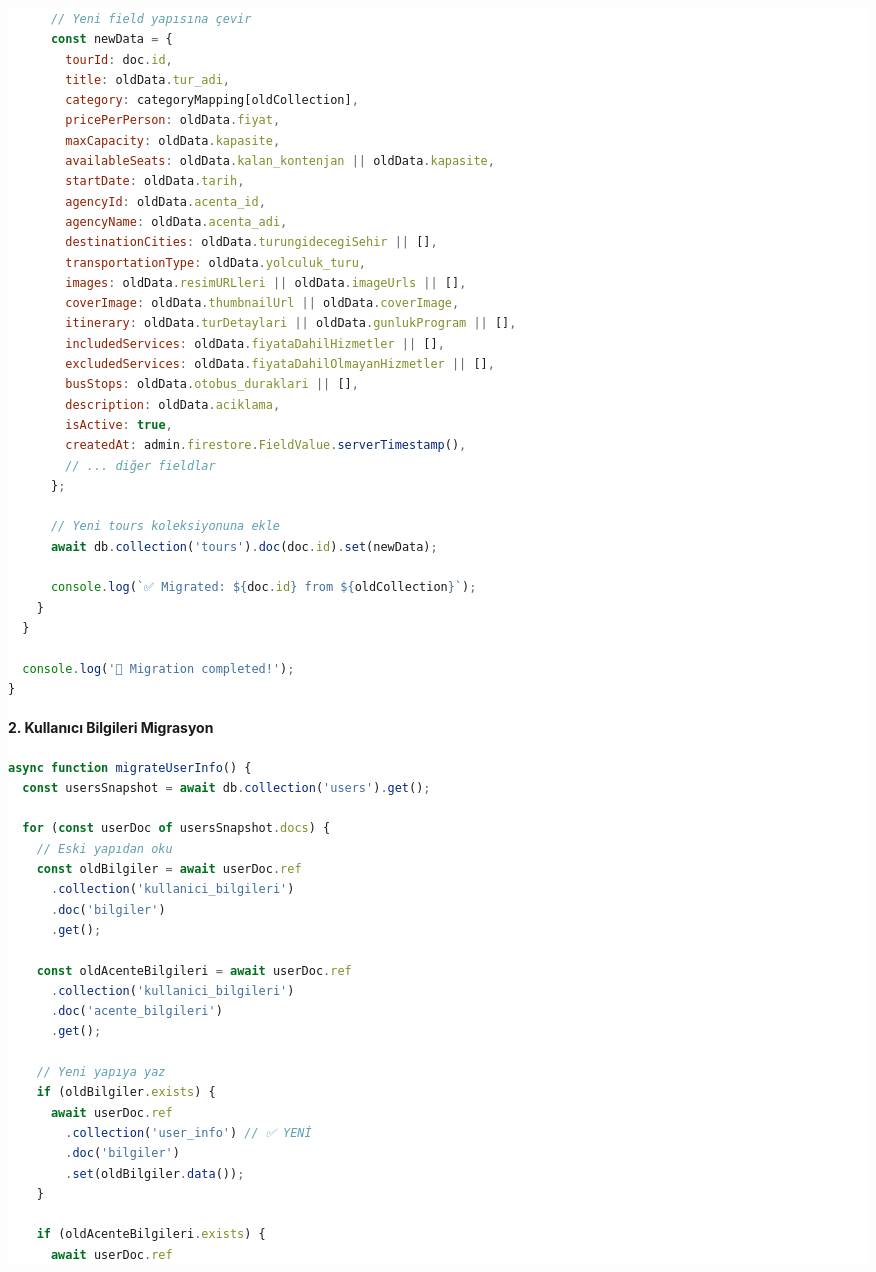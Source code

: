 ```javascript
      // Yeni field yapısına çevir
      const newData = {
        tourId: doc.id,
        title: oldData.tur_adi,
        category: categoryMapping[oldCollection],
        pricePerPerson: oldData.fiyat,
        maxCapacity: oldData.kapasite,
        availableSeats: oldData.kalan_kontenjan || oldData.kapasite,
        startDate: oldData.tarih,
        agencyId: oldData.acenta_id,
        agencyName: oldData.acenta_adi,
        destinationCities: oldData.turungidecegiSehir || [],
        transportationType: oldData.yolculuk_turu,
        images: oldData.resimURLleri || oldData.imageUrls || [],
        coverImage: oldData.thumbnailUrl || oldData.coverImage,
        itinerary: oldData.turDetaylari || oldData.gunlukProgram || [],
        includedServices: oldData.fiyataDahilHizmetler || [],
        excludedServices: oldData.fiyataDahilOlmayanHizmetler || [],
        busStops: oldData.otobus_duraklari || [],
        description: oldData.aciklama,
        isActive: true,
        createdAt: admin.firestore.FieldValue.serverTimestamp(),
        // ... diğer fieldlar
      };
      
      // Yeni tours koleksiyonuna ekle
      await db.collection('tours').doc(doc.id).set(newData);
      
      console.log(`✅ Migrated: ${doc.id} from ${oldCollection}`);
    }
  }
  
  console.log('🎉 Migration completed!');
}
```

#### 2. Kullanıcı Bilgileri Migrasyon

```javascript
async function migrateUserInfo() {
  const usersSnapshot = await db.collection('users').get();
  
  for (const userDoc of usersSnapshot.docs) {
    // Eski yapıdan oku
    const oldBilgiler = await userDoc.ref
      .collection('kullanici_bilgileri')
      .doc('bilgiler')
      .get();
    
    const oldAcenteBilgileri = await userDoc.ref
      .collection('kullanici_bilgileri')
      .doc('acente_bilgileri')
      .get();
    
    // Yeni yapıya yaz
    if (oldBilgiler.exists) {
      await userDoc.ref
        .collection('user_info') // ✅ YENİ
        .doc('bilgiler')
        .set(oldBilgiler.data());
    }
    
    if (oldAcenteBilgileri.exists) {
      await userDoc.ref
```